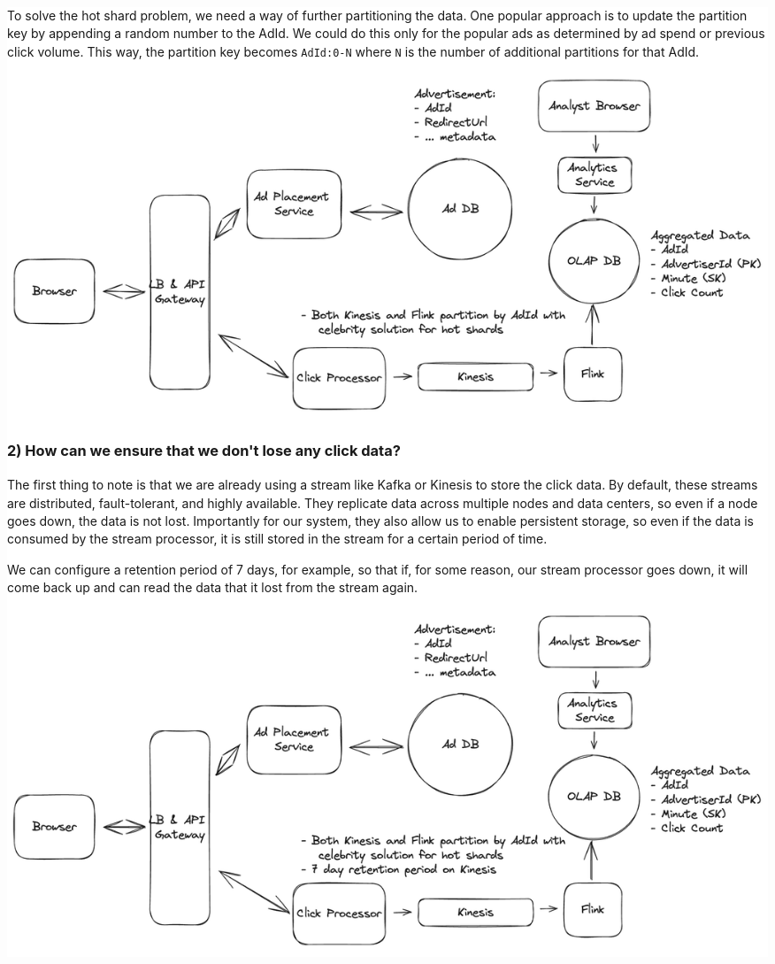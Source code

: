 To solve the hot shard problem, we need a way of further partitioning the data. One popular approach is to update the partition key by appending a random number to the AdId. We could do this only for the popular ads as determined by ad spend or previous click volume. This way, the partition key becomes `AdId:0-N` where `N` is the number of additional partitions for that AdId.


![Scaling](ad-click-aggregator-5.png)

### 2) How can we ensure that we don't lose any click data?

The first thing to note is that we are already using a stream like Kafka or Kinesis to store the click data. By default, these streams are distributed, fault-tolerant, and highly available. They replicate data across multiple nodes and data centers, so even if a node goes down, the data is not lost. Importantly for our system, they also allow us to enable persistent storage, so even if the data is consumed by the stream processor, it is still stored in the stream for a certain period of time.

We can configure a retention period of 7 days, for example, so that if, for some reason, our stream processor goes down, it will come back up and can read the data that it lost from the stream again.


![Stream Retention Policy](ad-click-aggregator-6.png)
